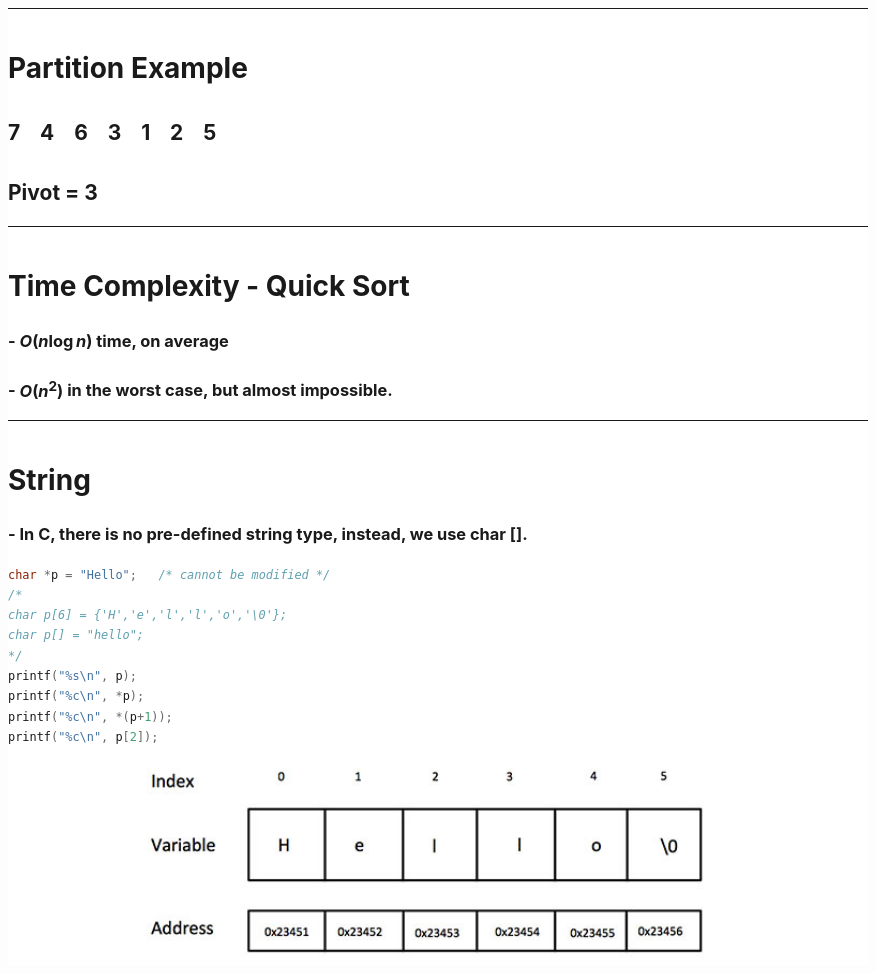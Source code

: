 </div>

---

# Partition Example

## 7  &nbsp;&nbsp; 4 &nbsp;&nbsp;  6 &nbsp;&nbsp;  3 &nbsp;&nbsp;  1 &nbsp;&nbsp;  2 &nbsp;&nbsp;  5
## Pivot = 3

---

# Time Complexity - Quick Sort
### - $O(n\log{n})$ time, on average
### - $O(n^2)$ in the worst case, but almost impossible.

---

# String

### - In C, there is no pre-defined string type, instead, we use char [].

```C
char *p = "Hello";   /* cannot be modified */
/* 
char p[6] = {'H','e','l','l','o','\0'};
char p[] = "hello";
*/ 
printf("%s\n", p);
printf("%c\n", *p);
printf("%c\n", *(p+1));
printf("%c\n", p[2]);
```
<div  align="center">    
 <img src="./pics/string_representation.jpg" width = "600" alt="图片名称" align=center />
</div>
